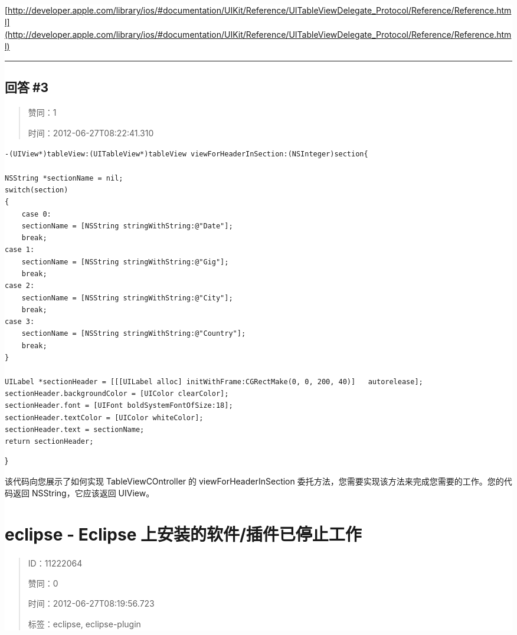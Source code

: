 [http://developer.apple.com/library/ios/#documentation/UIKit/Reference/UITableViewDelegate_Protocol/Reference/Reference.html](http://developer.apple.com/library/ios/#documentation/UIKit/Reference/UITableViewDelegate_Protocol/Reference/Reference.html)

* * *

## 回答 #3

> 赞同：1
> 
> 时间：2012-06-27T08:22:41.310

```
-(UIView*)tableView:(UITableView*)tableView viewForHeaderInSection:(NSInteger)section{

NSString *sectionName = nil;
switch(section)
{
    case 0:
    sectionName = [NSString stringWithString:@"Date"];
    break;
case 1:
    sectionName = [NSString stringWithString:@"Gig"];
    break;
case 2:
    sectionName = [NSString stringWithString:@"City"];
    break;
case 3:
    sectionName = [NSString stringWithString:@"Country"];
    break;
}

UILabel *sectionHeader = [[[UILabel alloc] initWithFrame:CGRectMake(0, 0, 200, 40)]   autorelease];
sectionHeader.backgroundColor = [UIColor clearColor];
sectionHeader.font = [UIFont boldSystemFontOfSize:18];
sectionHeader.textColor = [UIColor whiteColor];
sectionHeader.text = sectionName;
return sectionHeader; 
```

}

该代码向您展示了如何实现 TableViewCOntroller 的 viewForHeaderInSection 委托方法，您需要实现该方法来完成您需要的工作。您的代码返回 NSString，它应该返回 UIView。

# eclipse - Eclipse 上安装的软件/插件已停止工作

> ID：11222064
> 
> 赞同：0
> 
> 时间：2012-06-27T08:19:56.723
> 
> 标签：eclipse, eclipse-plugin
